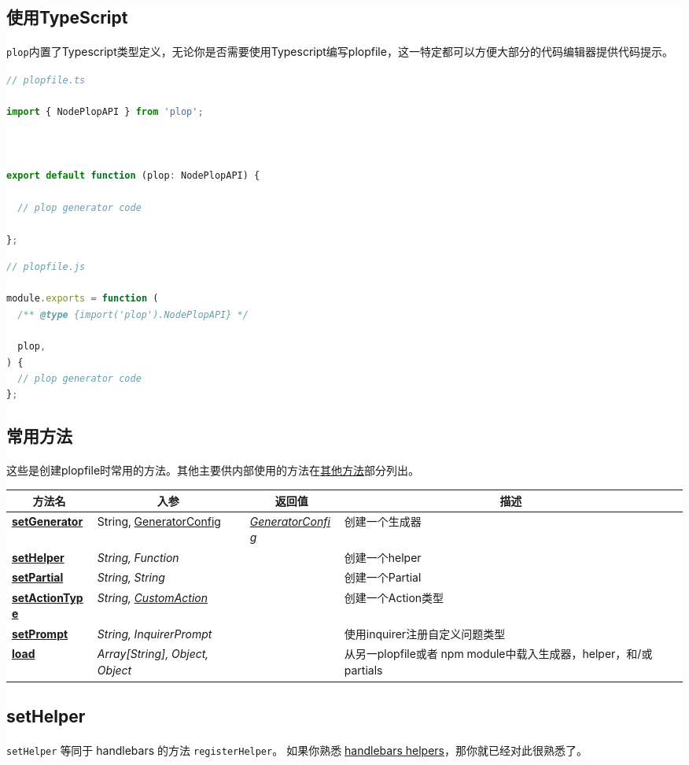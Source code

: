 ## 使用TypeScript

`plop`内置了Typescript类型定义，无论你是否需要使用Typescript编写plopfile，这一特定都可以方便大部分的代码编辑器提供代码提示。

```javascript
// plopfile.ts

import { NodePlopAPI } from 'plop';



export default function (plop: NodePlopAPI) {

  // plop generator code

};
```

```javascript
// plopfile.js

module.exports = function (
  /** @type {import('plop').NodePlopAPI} */

  plop,
) {
  // plop generator code
};
```

## 常用方法

这些是创建plopfile时常用的方法。其他主要供内部使用的方法在[其他方法](#其他方法)部分列出。

| 方法名                                                                | 入参                                                       | 返回值                                          | 描述                                                              |
| --------------------------------------------------------------------- | ---------------------------------------------------------- | ----------------------------------------------- | ----------------------------------------------------------------- |
| [**setGenerator**](#setgenerator)                                     | String, [GeneratorConfig](#interface-generatorconfig)      | _[GeneratorConfig](#interface-generatorconfig)_ | 创建一个生成器                                                    |
| [**setHelper**](#sethelper)                                           | _String, Function_                                         |                                                 | 创建一个helper                                                    |
| [**setPartial**](#setpartial)                                         | _String, String_                                           |                                                 | 创建一个Partial                                                   |
| [**setActionType**](#setactiontype)                                   | _String, [CustomAction](#functionsignature-custom-action)_ |                                                 | 创建一个Action类型                                                |
| [**setPrompt**](#setprompt)                                           | _String, InquirerPrompt_                                   |                                                 | 使用inquirer注册自定义问题类型                                    |
| [**load**](https://github.com/amwmedia/plop/blob/master/plop-load.md) | _Array[String], Object, Object_                            |                                                 | 从另一plopfile或者 npm module中载入生成器，helper，和/或 partials |

## setHelper

`setHelper` 等同于 handlebars 的方法 `registerHelper`。 如果你熟悉 [handlebars helpers](https://handlebarsjs.com/guide/expressions.html#helpers)，那你就已经对此很熟悉了。
